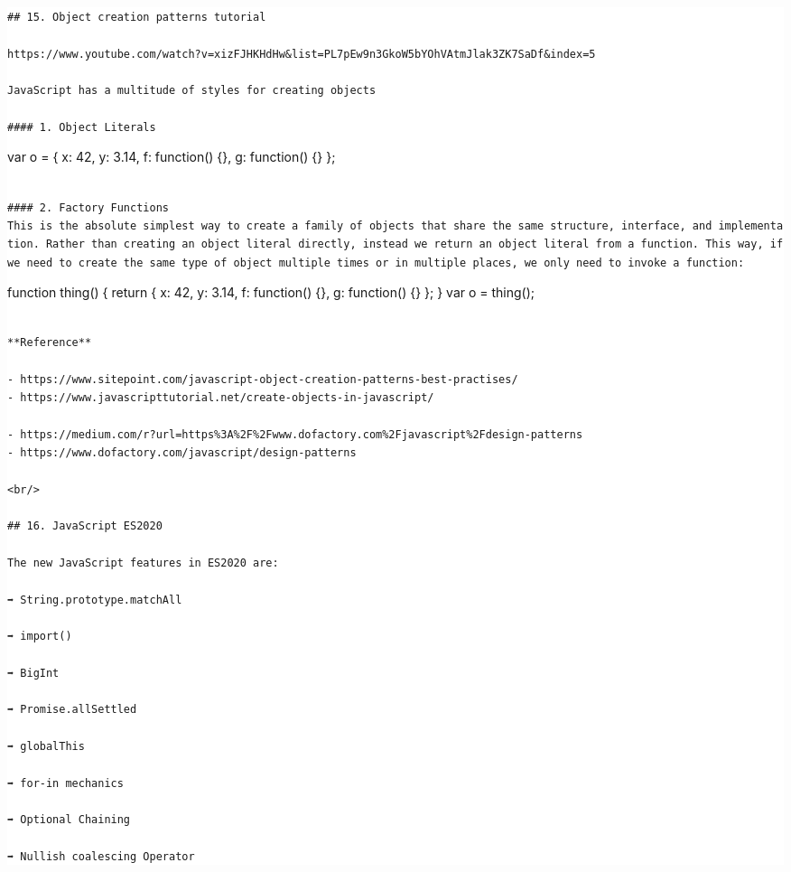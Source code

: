 ```
## 15. Object creation patterns tutorial 

https://www.youtube.com/watch?v=xizFJHKHdHw&list=PL7pEw9n3GkoW5bYOhVAtmJlak3ZK7SaDf&index=5

JavaScript has a multitude of styles for creating objects

#### 1. Object Literals

```
var o = {
  x: 42,
  y: 3.14,
  f: function() {},
  g: function() {}
};
```

#### 2. Factory Functions
This is the absolute simplest way to create a family of objects that share the same structure, interface, and implementation. Rather than creating an object literal directly, instead we return an object literal from a function. This way, if we need to create the same type of object multiple times or in multiple places, we only need to invoke a function:

```
function thing() {
  return {
    x: 42,
    y: 3.14,
    f: function() {},
    g: function() {}
  };
}
var o = thing();
```

**Reference**

- https://www.sitepoint.com/javascript-object-creation-patterns-best-practises/
- https://www.javascripttutorial.net/create-objects-in-javascript/

- https://medium.com/r?url=https%3A%2F%2Fwww.dofactory.com%2Fjavascript%2Fdesign-patterns
- https://www.dofactory.com/javascript/design-patterns

<br/>

## 16. JavaScript ES2020

The new JavaScript features in ES2020 are:

➡️ String.prototype.matchAll

➡️ import()

➡️ BigInt

➡️ Promise.allSettled

➡️ globalThis

➡️ for-in mechanics

➡️ Optional Chaining

➡️ Nullish coalescing Operator
```